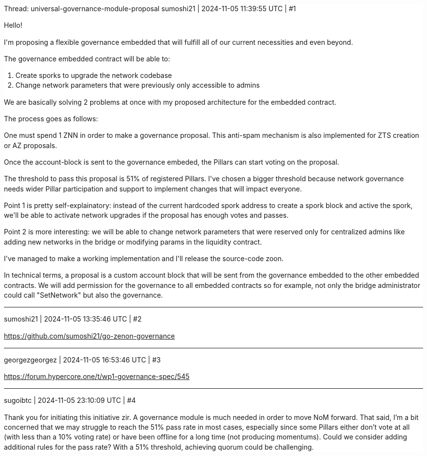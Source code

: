 Thread: universal-governance-module-proposal
sumoshi21 | 2024-11-05 11:39:55 UTC | #1

Hello!

I'm proposing a flexible governance embedded that will fulfill all of our current necessities and even beyond.

The governance embedded contract will be able to:

1. Create sporks to upgrade the network codebase
2. Change network parameters that were previously only accessible to admins


We are basically solving 2 problems at once with my proposed architecture for the embedded contract.

The process goes as follows:

One must spend 1 ZNN in order to make a governance proposal. This anti-spam mechanism is also implemented for ZTS creation or AZ proposals.

Once the account-block is sent to the governance embeded, the Pillars can start voting on the proposal.

The threshold to pass this proposal is 51% of registered Pillars. I've chosen a bigger threshold because network governance needs wider Pillar participation and support to implement changes that will impact everyone.

Point 1 is pretty self-explainatory: instead of the current hardcoded spork address to create a spork block and active the spork, we'll be able to activate network upgrades if the proposal has enough votes and passes.

Point 2 is more interesting: we will be able to change network parameters that were reserved only for centralized admins like adding new networks in the bridge or modifying params in the liquidity contract.

I've managed to make a working implementation and I'll release the source-code zoon. 

In technical terms, a proposal is a custom account block that will be sent from the governance embedded to the other embedded contracts. We will add permission for the governance to all embedded contracts so for example, not only the bridge administrator could call "SetNetwork" but also the governance.

-------------------------

sumoshi21 | 2024-11-05 13:35:46 UTC | #2

https://github.com/sumoshi21/go-zenon-governance

-------------------------

georgezgeorgez | 2024-11-05 16:53:46 UTC | #3

https://forum.hypercore.one/t/wp1-governance-spec/545

-------------------------

sugoibtc | 2024-11-05 23:10:09 UTC | #4

Thank you for initiating this initiative zir. A governance module is much needed in order to move NoM forward. That said, I’m a bit concerned that we may struggle to reach the 51% pass rate in most cases, especially since some Pillars either don’t vote at all (with less than a 10% voting rate) or have been offline for a long time (not producing momentums). Could we consider adding additional rules for the pass rate? With a 51% threshold, achieving quorum could be challenging.
